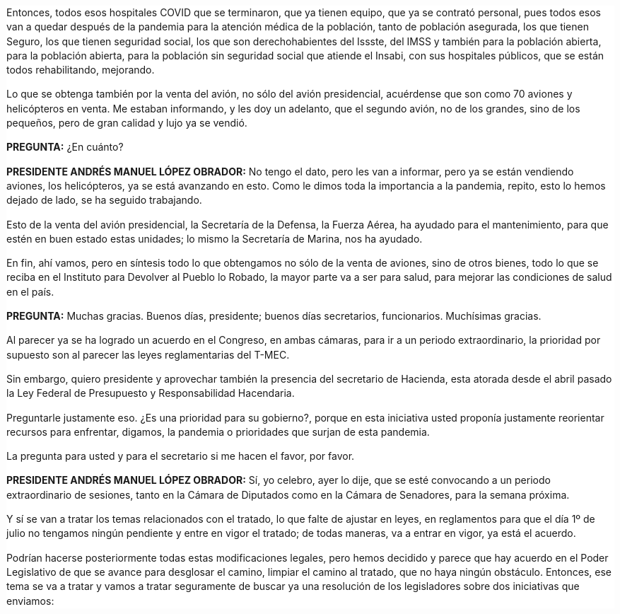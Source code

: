 Entonces, todos esos hospitales COVID que se terminaron, que ya tienen equipo,
que ya se contrató personal, pues todos esos van a quedar después de la
pandemia para la atención médica de la población, tanto de población
asegurada, los que tienen Seguro, los que tienen seguridad social, los que son
derechohabientes del Issste, del IMSS y también para la población abierta,
para la población abierta, para la población sin seguridad social que atiende
el Insabi, con sus hospitales públicos, que se están todos rehabilitando,
mejorando.

Lo que se obtenga también por la venta del avión, no sólo del avión
presidencial, acuérdense que son como 70 aviones y helicópteros en venta. Me
estaban informando, y les doy un adelanto, que el segundo avión, no de los
grandes, sino de los pequeños, pero de gran calidad y lujo ya se vendió.

**PREGUNTA:** ¿En cuánto?

**PRESIDENTE ANDRÉS MANUEL LÓPEZ OBRADOR:** No tengo el dato, pero les van a
informar, pero ya se están vendiendo aviones, los helicópteros, ya se está
avanzando en esto. Como le dimos toda la importancia a la pandemia, repito,
esto lo hemos dejado de lado, se ha seguido trabajando.

Esto de la venta del avión presidencial, la Secretaría de la Defensa, la
Fuerza Aérea, ha ayudado para el mantenimiento, para que estén en buen estado
estas unidades; lo mismo la Secretaría de Marina, nos ha ayudado.

En fin, ahí vamos, pero en síntesis todo lo que obtengamos no sólo de la venta
de aviones, sino de otros bienes, todo lo que se reciba en el Instituto para
Devolver al Pueblo lo Robado, la mayor parte va a ser para salud, para mejorar
las condiciones de salud en el país.

**PREGUNTA:** Muchas gracias. Buenos días, presidente; buenos días
secretarios, funcionarios. Muchísimas gracias.

Al parecer ya se ha logrado un acuerdo en el Congreso, en ambas cámaras, para
ir a un periodo extraordinario, la prioridad por supuesto son al parecer las
leyes reglamentarias del T-MEC.

Sin embargo, quiero presidente y aprovechar también la presencia del
secretario de Hacienda, esta atorada desde el abril pasado la Ley Federal de
Presupuesto y Responsabilidad Hacendaria.

Preguntarle justamente eso. ¿Es una prioridad para su gobierno?, porque en
esta iniciativa usted proponía justamente reorientar recursos para enfrentar,
digamos, la pandemia o prioridades que surjan de esta pandemia.

La pregunta para usted y para el secretario si me hacen el favor, por favor.

**PRESIDENTE ANDRÉS MANUEL LÓPEZ OBRADOR:** Sí, yo celebro, ayer lo dije, que
se esté convocando a un periodo extraordinario de sesiones, tanto en la Cámara
de Diputados como en la Cámara de Senadores, para la semana próxima.

Y sí se van a tratar los temas relacionados con el tratado, lo que falte de
ajustar en leyes, en reglamentos para que el día 1º de julio no tengamos
ningún pendiente y entre en vigor el tratado; de todas maneras, va a entrar en
vigor, ya está el acuerdo.

Podrían hacerse posteriormente todas estas modificaciones legales, pero hemos
decidido y parece que hay acuerdo en el Poder Legislativo de que se avance
para desglosar el camino, limpiar el camino al tratado, que no haya ningún
obstáculo. Entonces, ese tema se va a tratar y vamos a tratar seguramente de
buscar ya una resolución de los legisladores sobre dos iniciativas que
enviamos:
